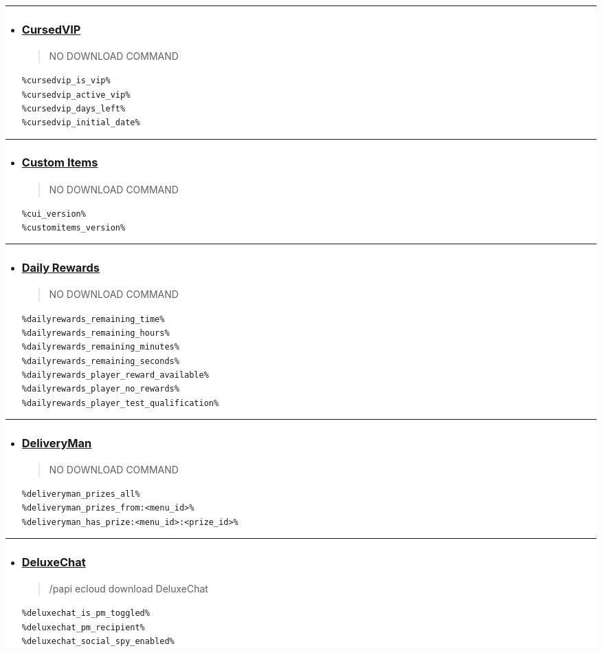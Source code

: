 ----

- ### **[CursedVIP](https://www.spigotmc.org/resources/67068/)**
  > NO DOWNLOAD COMMAND
  
  ```
  %cursedvip_is_vip%
  %cursedvip_active_vip%
  %cursedvip_days_left%
  %cursedvip_initial_date%
  ```

----

- ### **[Custom Items](https://www.spigotmc.org/resources/63848/)**
  > NO DOWNLOAD COMMAND
  
  ```
  %cui_version%
  %customitems_version%
  ```

----

- ### **[Daily Rewards](https://www.spigotmc.org/resources/16708)**
  > NO DOWNLOAD COMMAND
  
  ```
  %dailyrewards_remaining_time%
  %dailyrewards_remaining_hours%
  %dailyrewards_remaining_minutes%
  %dailyrewards_remaining_seconds%
  %dailyrewards_player_reward_available%
  %dailyrewards_player_no_rewards%
  %dailyrewards_player_test_qualification%
  ```

----

- ### **[DeliveryMan](https://www.spigotmc.org/resources/14131/)**
  > NO DOWNLOAD COMMAND 
  
  ```
  %deliveryman_prizes_all%
  %deliveryman_prizes_from:<menu_id>%
  %deliveryman_has_prize:<menu_id>:<prize_id>%
  ```

----

- ### **[DeluxeChat](https://www.spigotmc.org/resources/1277/)**
  > /papi ecloud download DeluxeChat
  
  ```
  %deluxechat_is_pm_toggled%
  %deluxechat_pm_recipient%
  %deluxechat_social_spy_enabled%
  ```
